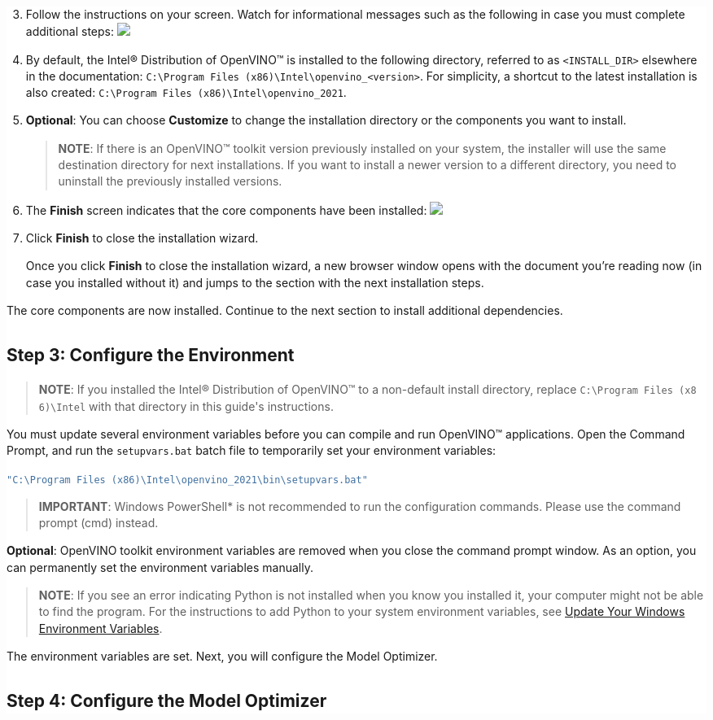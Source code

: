 3. Follow the instructions on your screen. Watch for informational messages such as the following in case you must complete additional steps:
   ![](../img/openvino-install-windows-02.png)

4. By default, the Intel® Distribution of OpenVINO™ is installed to the following directory, referred to as `<INSTALL_DIR>` elsewhere in the documentation: `C:\Program Files (x86)\Intel\openvino_<version>`. For simplicity, a shortcut to the latest installation is also created: `C:\Program Files (x86)\Intel\openvino_2021`.

5. **Optional**: You can choose **Customize** to change the installation directory or the components you want to install.
   > **NOTE**: If there is an OpenVINO™ toolkit version previously installed on your system, the installer will use the same destination directory for next installations. If you want to install a newer version to a different directory, you need to uninstall the previously installed versions.

6. The **Finish** screen indicates that the core components have been installed: 
   ![](../img/openvino-install-windows-03.png)
 
7. Click **Finish** to close the installation wizard.

   Once you click **Finish** to close the installation wizard, a new browser window opens with the document you’re reading now (in case you installed without it) and jumps to the section with the next installation steps.

The core components are now installed. Continue to the next section to install additional dependencies.

## <a name="set-the-environment-variables">Step 3: Configure the Environment

> **NOTE**: If you installed the Intel® Distribution of OpenVINO™ to a non-default install directory, replace `C:\Program Files (x86)\Intel` with that directory in this guide's instructions.

You must update several environment variables before you can compile and run OpenVINO™ applications. Open the Command Prompt, and run the `setupvars.bat` batch file to temporarily set your environment variables:

```sh
"C:\Program Files (x86)\Intel\openvino_2021\bin\setupvars.bat"
```

> **IMPORTANT**: Windows PowerShell* is not recommended to run the configuration commands. Please use the command prompt (cmd) instead.

**Optional**: OpenVINO toolkit environment variables are removed when you close the command prompt window. As an option, you can permanently set the environment variables manually.

> **NOTE**: If you see an error indicating Python is not installed when you know you installed it, your computer might not be able to find the program. For the instructions to add Python to your system environment variables, see <a href="#Update-Path">Update Your Windows Environment Variables</a>.

The environment variables are set. Next, you will configure the Model Optimizer.

## <a name="model-optimizer">Step 4: Configure the Model Optimizer

